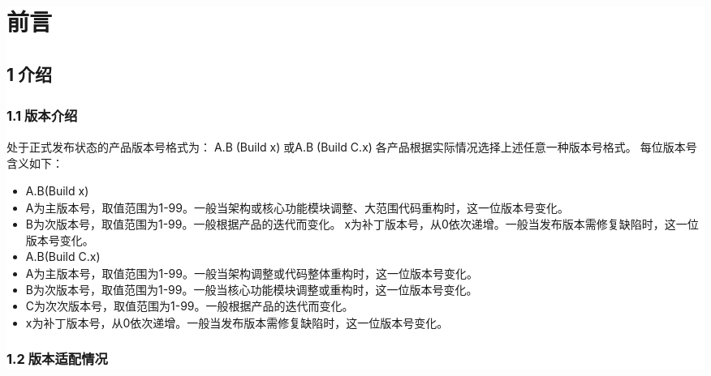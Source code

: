 # 前言
## 1 介绍
### 1.1 版本介绍
处于正式发布状态的产品版本号格式为：
A.B (Build x) 或A.B (Build C.x)
各产品根据实际情况选择上述任意一种版本号格式。
每位版本号含义如下：

*   A.B(Build x)
*   A为主版本号，取值范围为1-99。一般当架构或核心功能模块调整、大范围代码重构时，这一位版本号变化。
*   B为次版本号，取值范围为1-99。一般根据产品的迭代而变化。
x为补丁版本号，从0依次递增。一般当发布版本需修复缺陷时，这一位版本号变化。
*   A.B(Build C.x)
*   A为主版本号，取值范围为1-99。一般当架构调整或代码整体重构时，这一位版本号变化。
*   B为次版本号，取值范围为1-99。一般当核心功能模块调整或重构时，这一位版本号变化。
*   C为次次版本号，取值范围为1-99。一般根据产品的迭代而变化。
*   x为补丁版本号，从0依次递增。一般当发布版本需修复缺陷时，这一位版本号变化。

### 1.2 版本适配情况
